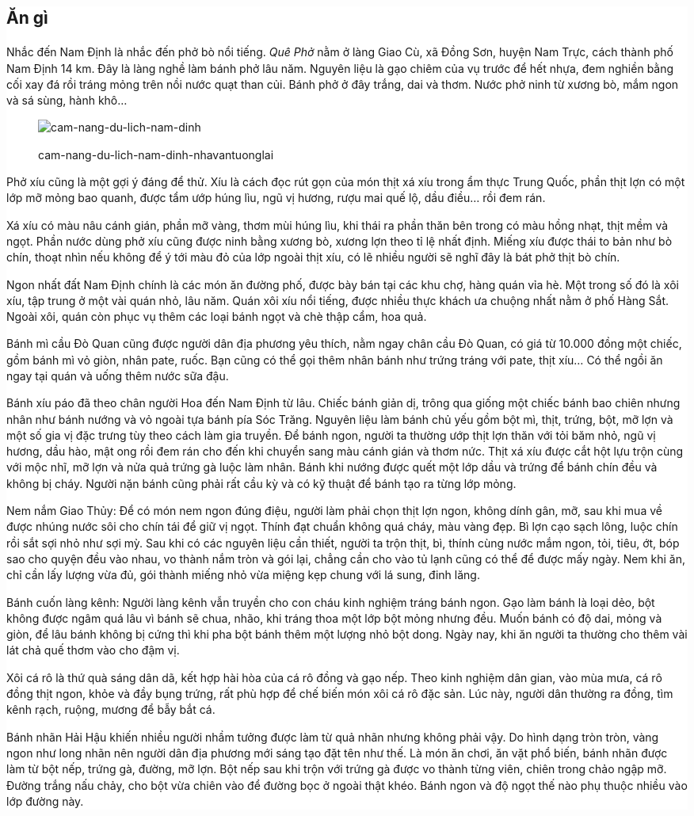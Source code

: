 ## Ăn gì

Nhắc đến Nam Định là nhắc đến phở bò nổi tiếng. _Quê Phở_ nằm ở làng Giao Cù, xã Đồng Sơn, huyện Nam Trực, cách thành phố Nam Định 14 km. Đây là làng nghề làm bánh phở lâu năm. Nguyên liệu là gạo chiêm của vụ trước để hết nhựa, đem nghiền bằng cối xay đá rồi tráng mỏng trên nồi nước quạt than củi. Bánh phở ở đây trắng, dai và thơm. Nước phở ninh từ xương bò, mắm ngon và sá sùng, hành khô…

<figure><img src="https://nhavantuonglai.com/image/article/thu-vien/cam-nang-du-lich-nam-dinh-434.jpg" alt="cam-nang-du-lich-nam-dinh" height=100% width=100%><figcaption><p>cam-nang-du-lich-nam-dinh-nhavantuonglai</p></figcaption></figure>

Phở xíu cũng là một gợi ý đáng để thử. Xíu là cách đọc rút gọn của món thịt xá xíu trong ẩm thực Trung Quốc, phần thịt lợn có một lớp mỡ mỏng bao quanh, được tẩm ướp húng lìu, ngũ vị hương, rượu mai quế lộ, dầu điều… rồi đem rán.

Xá xíu có màu nâu cánh gián, phần mỡ vàng, thơm mùi húng lìu, khi thái ra phần thăn bên trong có màu hồng nhạt, thịt mềm và ngọt. Phần nước dùng phở xíu cũng được ninh bằng xương bò, xương lợn theo tỉ lệ nhất định. Miếng xíu được thái to bản như bò chín, thoạt nhìn nếu không để ý tới màu đỏ của lớp ngoài thịt xíu, có lẽ nhiều người sẽ nghĩ đây là bát phở thịt bò chín.

Ngon nhất đất Nam Định chính là các món ăn đường phố, được bày bán tại các khu chợ, hàng quán vỉa hè. Một trong số đó là xôi xíu, tập trung ở một vài quán nhỏ, lâu năm. Quán xôi xíu nổi tiếng, được nhiều thực khách ưa chuộng nhất nằm ở phố Hàng Sắt. Ngoài xôi, quán còn phục vụ thêm các loại bánh ngọt và chè thập cẩm, hoa quả.

Bánh mì cầu Đò Quan cũng được người dân địa phương yêu thích, nằm ngay chân cầu Đò Quan, có giá từ 10.000 đồng một chiếc, gồm bánh mì vỏ giòn, nhân pate, ruốc. Bạn cũng có thể gọi thêm nhân bánh như trứng tráng với pate, thịt xíu… Có thể ngồi ăn ngay tại quán và uống thêm nước sữa đậu.

Bánh xíu páo đã theo chân người Hoa đến Nam Định từ lâu. Chiếc bánh giản dị, trông qua giống một chiếc bánh bao chiên nhưng nhân như bánh nướng và vỏ ngoài tựa bánh pía Sóc Trăng. Nguyên liệu làm bánh chủ yếu gồm bột mì, thịt, trứng, bột, mỡ lợn và một số gia vị đặc trưng tùy theo cách làm gia truyền. Để bánh ngon, người ta thường ướp thịt lợn thăn với tỏi băm nhỏ, ngũ vị hương, dầu hào, mật ong rồi đem rán cho đến khi chuyển sang màu cánh gián và thơm nức. Thịt xá xíu được cắt hột lựu trộn cùng với mộc nhĩ, mỡ lợn và nửa quả trứng gà luộc làm nhân. Bánh khi nướng được quết một lớp dầu và trứng để bánh chín đều và không bị cháy. Người nặn bánh cũng phải rất cầu kỳ và có kỹ thuật để bánh tạo ra từng lớp mỏng.

Nem nắm Giao Thủy: Để có món nem ngon đúng điệu, người làm phải chọn thịt lợn ngon, không dính gân, mỡ, sau khi mua về được nhúng nước sôi cho chín tái để giữ vị ngọt. Thính đạt chuẩn không quá cháy, màu vàng đẹp. Bì lợn cạo sạch lông, luộc chín rồi sắt sợi nhỏ như sợi mỳ. Sau khi có các nguyên liệu cần thiết, người ta trộn thịt, bì, thính cùng nước mắm ngon, tỏi, tiêu, ớt, bóp sao cho quyện đều vào nhau, vo thành nắm tròn và gói lại, chẳng cần cho vào tủ lạnh cũng có thể để được mấy ngày. Nem khi ăn, chỉ cần lấy lượng vừa đủ, gói thành miếng nhỏ vừa miệng kẹp chung với lá sung, đinh lăng.

Bánh cuốn làng kênh: Người làng kênh vẫn truyền cho con cháu kinh nghiệm tráng bánh ngon. Gạo làm bánh là loại dẻo, bột không được ngâm quá lâu vì bánh sẽ chua, nhão, khi tráng thoa một lớp bột mỏng nhưng đều. Muốn bánh có độ dai, mỏng và giòn, để lâu bánh không bị cứng thì khi pha bột bánh thêm một lượng nhỏ bột dong. Ngày nay, khi ăn người ta thường cho thêm vài lát chả quế thơm vào cho đậm vị.

Xôi cá rô là thứ quà sáng dân dã, kết hợp hài hòa của cá rô đồng và gạo nếp. Theo kinh nghiệm dân gian, vào mùa mưa, cá rô đồng thịt ngon, khỏe và đầy bụng trứng, rất phù hợp để chế biến món xôi cá rô đặc sản. Lúc này, người dân thường ra đồng, tìm kênh rạch, ruộng, mương để bẫy bắt cá.

Bánh nhãn Hải Hậu khiến nhiều người nhầm tưởng được làm từ quả nhãn nhưng không phải vậy. Do hình dạng tròn tròn, vàng ngon như long nhãn nên người dân địa phương mới sáng tạo đặt tên như thế. Là món ăn chơi, ăn vặt phổ biến, bánh nhãn được làm từ bột nếp, trứng gà, đường, mỡ lợn. Bột nếp sau khi trộn với trứng gà được vo thành từng viên, chiên trong chảo ngập mỡ. Đường trắng nấu chảy, cho bột vừa chiên vào để đường bọc ở ngoài thật khéo. Bánh ngon và độ ngọt thế nào phụ thuộc nhiều vào lớp đường này.

